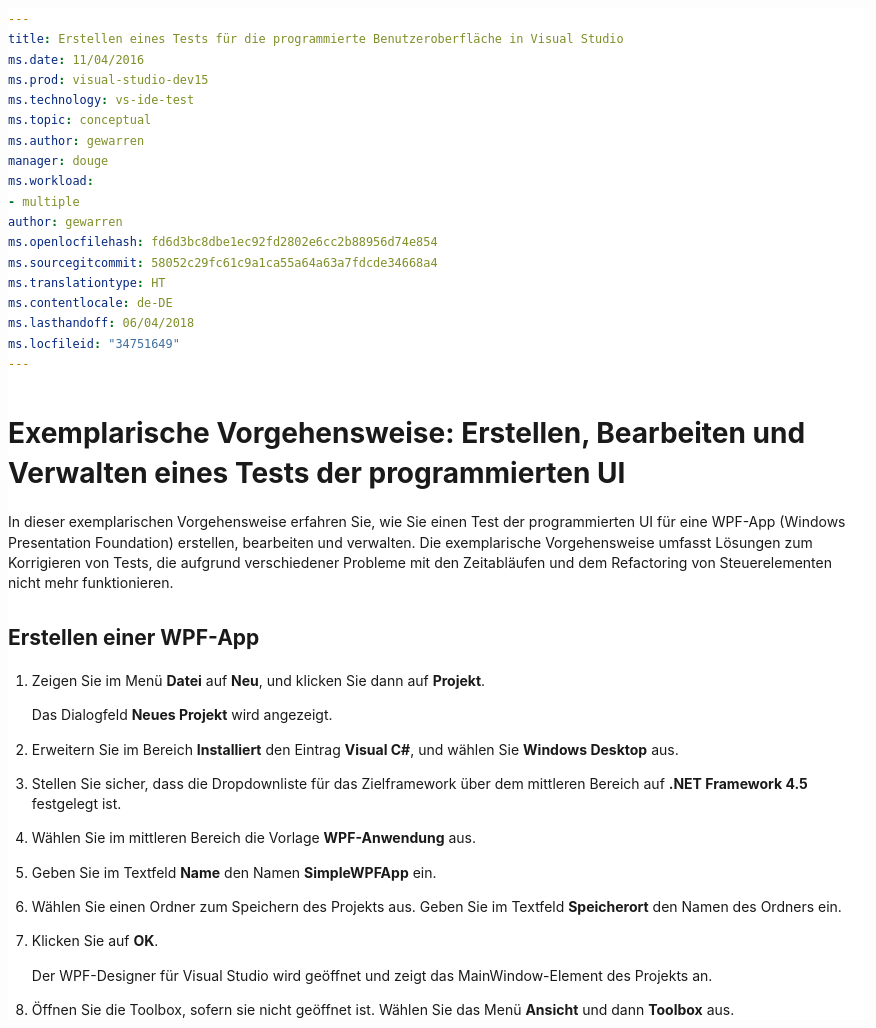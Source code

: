 ```yaml
---
title: Erstellen eines Tests für die programmierte Benutzeroberfläche in Visual Studio
ms.date: 11/04/2016
ms.prod: visual-studio-dev15
ms.technology: vs-ide-test
ms.topic: conceptual
ms.author: gewarren
manager: douge
ms.workload:
- multiple
author: gewarren
ms.openlocfilehash: fd6d3bc8dbe1ec92fd2802e6cc2b88956d74e854
ms.sourcegitcommit: 58052c29fc61c9a1ca55a64a63a7fdcde34668a4
ms.translationtype: HT
ms.contentlocale: de-DE
ms.lasthandoff: 06/04/2018
ms.locfileid: "34751649"
---
```

# <a name="walkthrough-create-edit-and-maintain-a-coded-ui-test"></a>Exemplarische Vorgehensweise: Erstellen, Bearbeiten und Verwalten eines Tests der programmierten UI

In dieser exemplarischen Vorgehensweise erfahren Sie, wie Sie einen Test der programmierten UI für eine WPF-App (Windows Presentation Foundation) erstellen, bearbeiten und verwalten. Die exemplarische Vorgehensweise umfasst Lösungen zum Korrigieren von Tests, die aufgrund verschiedener Probleme mit den Zeitabläufen und dem Refactoring von Steuerelementen nicht mehr funktionieren.

## <a name="create-a-wpf-app"></a>Erstellen einer WPF-App

1.  Zeigen Sie im Menü **Datei** auf **Neu**, und klicken Sie dann auf **Projekt**.

     Das Dialogfeld **Neues Projekt** wird angezeigt.

2.  Erweitern Sie im Bereich **Installiert** den Eintrag **Visual C#**, und wählen Sie **Windows Desktop** aus.

3.  Stellen Sie sicher, dass die Dropdownliste für das Zielframework über dem mittleren Bereich auf **.NET Framework 4.5** festgelegt ist.

4.  Wählen Sie im mittleren Bereich die Vorlage **WPF-Anwendung** aus.

5.  Geben Sie im Textfeld **Name** den Namen **SimpleWPFApp** ein.

6.  Wählen Sie einen Ordner zum Speichern des Projekts aus. Geben Sie im Textfeld **Speicherort** den Namen des Ordners ein.

7.  Klicken Sie auf **OK**.

     Der WPF-Designer für Visual Studio wird geöffnet und zeigt das MainWindow-Element des Projekts an.

8.  Öffnen Sie die Toolbox, sofern sie nicht geöffnet ist. Wählen Sie das Menü **Ansicht** und dann **Toolbox** aus.
